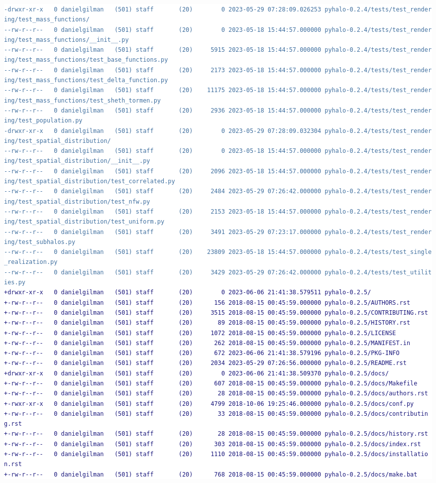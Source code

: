 ```diff
-drwxr-xr-x   0 danielgilman   (501) staff       (20)        0 2023-05-29 07:28:09.026253 pyhalo-0.2.4/tests/test_rendering/test_mass_functions/
--rw-r--r--   0 danielgilman   (501) staff       (20)        0 2023-05-18 15:44:57.000000 pyhalo-0.2.4/tests/test_rendering/test_mass_functions/__init__.py
--rw-r--r--   0 danielgilman   (501) staff       (20)     5915 2023-05-18 15:44:57.000000 pyhalo-0.2.4/tests/test_rendering/test_mass_functions/test_base_functions.py
--rw-r--r--   0 danielgilman   (501) staff       (20)     2173 2023-05-18 15:44:57.000000 pyhalo-0.2.4/tests/test_rendering/test_mass_functions/test_delta_function.py
--rw-r--r--   0 danielgilman   (501) staff       (20)    11175 2023-05-18 15:44:57.000000 pyhalo-0.2.4/tests/test_rendering/test_mass_functions/test_sheth_tormen.py
--rw-r--r--   0 danielgilman   (501) staff       (20)     2936 2023-05-18 15:44:57.000000 pyhalo-0.2.4/tests/test_rendering/test_population.py
-drwxr-xr-x   0 danielgilman   (501) staff       (20)        0 2023-05-29 07:28:09.032304 pyhalo-0.2.4/tests/test_rendering/test_spatial_distribution/
--rw-r--r--   0 danielgilman   (501) staff       (20)        0 2023-05-18 15:44:57.000000 pyhalo-0.2.4/tests/test_rendering/test_spatial_distribution/__init__.py
--rw-r--r--   0 danielgilman   (501) staff       (20)     2096 2023-05-18 15:44:57.000000 pyhalo-0.2.4/tests/test_rendering/test_spatial_distribution/test_correlated.py
--rw-r--r--   0 danielgilman   (501) staff       (20)     2484 2023-05-29 07:26:42.000000 pyhalo-0.2.4/tests/test_rendering/test_spatial_distribution/test_nfw.py
--rw-r--r--   0 danielgilman   (501) staff       (20)     2153 2023-05-18 15:44:57.000000 pyhalo-0.2.4/tests/test_rendering/test_spatial_distribution/test_uniform.py
--rw-r--r--   0 danielgilman   (501) staff       (20)     3491 2023-05-29 07:23:17.000000 pyhalo-0.2.4/tests/test_rendering/test_subhalos.py
--rw-r--r--   0 danielgilman   (501) staff       (20)    23809 2023-05-18 15:44:57.000000 pyhalo-0.2.4/tests/test_single_realization.py
--rw-r--r--   0 danielgilman   (501) staff       (20)     3429 2023-05-29 07:26:42.000000 pyhalo-0.2.4/tests/test_utilities.py
+drwxr-xr-x   0 danielgilman   (501) staff       (20)        0 2023-06-06 21:41:38.579511 pyhalo-0.2.5/
+-rw-r--r--   0 danielgilman   (501) staff       (20)      156 2018-08-15 00:45:59.000000 pyhalo-0.2.5/AUTHORS.rst
+-rw-r--r--   0 danielgilman   (501) staff       (20)     3515 2018-08-15 00:45:59.000000 pyhalo-0.2.5/CONTRIBUTING.rst
+-rw-r--r--   0 danielgilman   (501) staff       (20)       89 2018-08-15 00:45:59.000000 pyhalo-0.2.5/HISTORY.rst
+-rw-r--r--   0 danielgilman   (501) staff       (20)     1072 2018-08-15 00:45:59.000000 pyhalo-0.2.5/LICENSE
+-rw-r--r--   0 danielgilman   (501) staff       (20)      262 2018-08-15 00:45:59.000000 pyhalo-0.2.5/MANIFEST.in
+-rw-r--r--   0 danielgilman   (501) staff       (20)      672 2023-06-06 21:41:38.579196 pyhalo-0.2.5/PKG-INFO
+-rw-r--r--   0 danielgilman   (501) staff       (20)     2034 2023-05-29 07:26:56.000000 pyhalo-0.2.5/README.rst
+drwxr-xr-x   0 danielgilman   (501) staff       (20)        0 2023-06-06 21:41:38.509370 pyhalo-0.2.5/docs/
+-rw-r--r--   0 danielgilman   (501) staff       (20)      607 2018-08-15 00:45:59.000000 pyhalo-0.2.5/docs/Makefile
+-rw-r--r--   0 danielgilman   (501) staff       (20)       28 2018-08-15 00:45:59.000000 pyhalo-0.2.5/docs/authors.rst
+-rwxr-xr-x   0 danielgilman   (501) staff       (20)     4799 2018-10-06 19:25:46.000000 pyhalo-0.2.5/docs/conf.py
+-rw-r--r--   0 danielgilman   (501) staff       (20)       33 2018-08-15 00:45:59.000000 pyhalo-0.2.5/docs/contributing.rst
+-rw-r--r--   0 danielgilman   (501) staff       (20)       28 2018-08-15 00:45:59.000000 pyhalo-0.2.5/docs/history.rst
+-rw-r--r--   0 danielgilman   (501) staff       (20)      303 2018-08-15 00:45:59.000000 pyhalo-0.2.5/docs/index.rst
+-rw-r--r--   0 danielgilman   (501) staff       (20)     1110 2018-08-15 00:45:59.000000 pyhalo-0.2.5/docs/installation.rst
+-rw-r--r--   0 danielgilman   (501) staff       (20)      768 2018-08-15 00:45:59.000000 pyhalo-0.2.5/docs/make.bat
```
